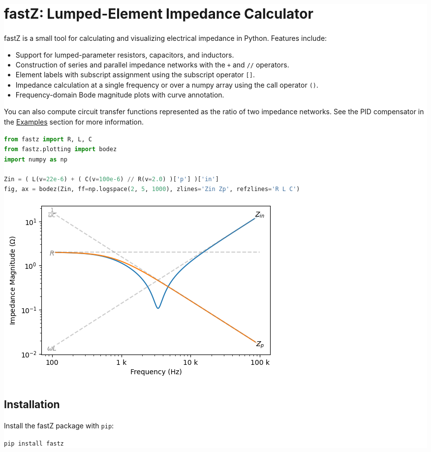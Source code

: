 # __fastZ__: Lumped-Element Impedance Calculator

fastZ is a small tool for calculating and visualizing electrical impedance in Python. Features include:

- Support for lumped-parameter resistors, capacitors, and inductors.
- Construction of series and parallel impedance networks with the `+` and `//` operators.
- Element labels with subscript assignment using the subscript operator `[]`.
- Impedance calculation at a single frequency or over a numpy array using the call operator `()`.
- Frequency-domain Bode magnitude plots with curve annotation.

You can also compute circuit transfer functions represented as the ratio of two impedance networks. See the PID compensator in the [Examples](#examples) section for more information.


```python
from fastz import R, L, C
from fastz.plotting import bodez
import numpy as np

Zin = ( L(v=22e-6) + ( C(v=100e-6) // R(v=2.0) )['p'] )['in']
fig, ax = bodez(Zin, ff=np.logspace(2, 5, 1000), zlines='Zin Zp', refzlines='R L C')
```


    
![png](jupyter/output_2_0.png)
    


## Installation

Install the fastZ package with `pip`:

    pip install fastz
    